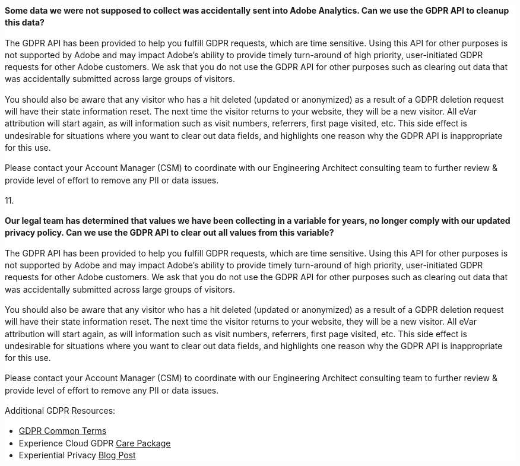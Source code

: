    <td colname="col1"> <p><b> Some data we were not supposed to collect was accidentally sent into Adobe Analytics. Can we use the GDPR API to cleanup this data?</b> </p> </td><td colname="col2"> <p>The GDPR API has been provided to help you fulfill GDPR requests, which are time sensitive. Using this API for other purposes is not supported by Adobe and may impact Adobe’s ability to provide timely turn-around of high priority, user-initiated GDPR requests for other Adobe customers. We ask that you do not use the GDPR API for other purposes such as clearing out data that was accidentally submitted across large groups of visitors.</p> <p>You should also be aware that any visitor who has a hit deleted (updated or anonymized) as a result of a GDPR deletion request will have their state information reset. The next time the visitor returns to your website, they will be a new visitor. All eVar attribution will start again, as will information such as visit numbers, referrers, first page visited, etc. This side effect is undesirable for situations where you want to clear out data fields, and highlights one reason why the GDPR API is inappropriate for this use. </p> <p>Please contact your Account Manager (CSM) to coordinate with our Engineering Architect consulting team to further review & provide level of effort to remove any PII or data issues.</p></td></tr> <tr> 
   <td colname="col01"> 11. </td>
   <td colname="col1"> <p><b> Our legal team has determined that values we have been collecting in a variable for years, no longer comply with our updated privacy policy. Can we use the GDPR API to clear out all values from this variable?</b> </p> </td><td colname="col2"> <p>The GDPR API has been provided to help you fulfill GDPR requests, which are time sensitive. Using this API for other purposes is not supported by Adobe and may impact Adobe’s ability to provide timely turn-around of high priority, user-initiated GDPR requests for other Adobe customers. We ask that you do not use the GDPR API for other purposes such as clearing out data that was accidentally submitted across large groups of visitors.</p> <p>You should also be aware that any visitor who has a hit deleted (updated or anonymized) as a result of a GDPR deletion request will have their state information reset. The next time the visitor returns to your website, they will be a new visitor. All eVar attribution will start again, as will information such as visit numbers, referrers, first page visited, etc. This side effect is undesirable for situations where you want to clear out data fields, and highlights one reason why the GDPR API is inappropriate for this use. </p> <p>Please contact your Account Manager (CSM) to coordinate with our Engineering Architect consulting team to further review & provide level of effort to remove any PII or data issues.</p></td>
 </tbody> 
</table>

Additional GDPR Resources:

* [GDPR Common Terms](https://landing.adobe.com/dam/uploads/2018/in/adobe_gdpr_commonterms.pdf) 
* Experience Cloud GDPR [Care Package](https://landing.adobe.com/dam/uploads/2018/in/adobe_gdpr_carepackage.pdf) 
* Experiential Privacy [Blog Post](https://theblog.adobe.com/experiential-privacy-an-investment-opportunity-for-the-experience-business/)

